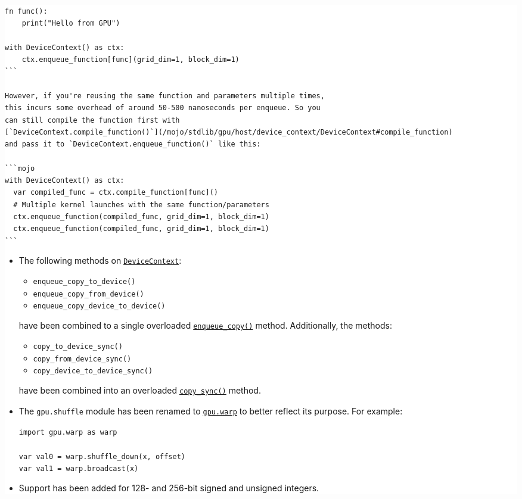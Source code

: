     fn func():
        print("Hello from GPU")

    with DeviceContext() as ctx:
        ctx.enqueue_function[func](grid_dim=1, block_dim=1)
    ```

    However, if you're reusing the same function and parameters multiple times,
    this incurs some overhead of around 50-500 nanoseconds per enqueue. So you
    can still compile the function first with
    [`DeviceContext.compile_function()`](/mojo/stdlib/gpu/host/device_context/DeviceContext#compile_function)
    and pass it to `DeviceContext.enqueue_function()` like this:

    ```mojo
    with DeviceContext() as ctx:
      var compiled_func = ctx.compile_function[func]()
      # Multiple kernel launches with the same function/parameters
      ctx.enqueue_function(compiled_func, grid_dim=1, block_dim=1)
      ctx.enqueue_function(compiled_func, grid_dim=1, block_dim=1)
    ```

  - The following methods on
    [`DeviceContext`](/mojo/stdlib/gpu/host/device_context/DeviceContext):

    - `enqueue_copy_to_device()`
    - `enqueue_copy_from_device()`
    - `enqueue_copy_device_to_device()`

    have been combined to a single overloaded
    [`enqueue_copy()`](/mojo/stdlib/gpu/host/device_context/DeviceContext/#enqueue_copy)
    method. Additionally, the methods:

    - `copy_to_device_sync()`
    - `copy_from_device_sync()`
    - `copy_device_to_device_sync()`

    have been combined into an overloaded
    [`copy_sync()`](/mojo/stdlib/gpu/host/device_context/DeviceContext/#copy_sync)
    method.

  - The `gpu.shuffle` module has been renamed to
    [`gpu.warp`](/mojo/stdlib/gpu/warp/) to better reflect its purpose. For
    example:

    ```mojo
    import gpu.warp as warp

    var val0 = warp.shuffle_down(x, offset)
    var val1 = warp.broadcast(x)
    ```

- Support has been added for 128- and 256-bit signed and unsigned integers.
